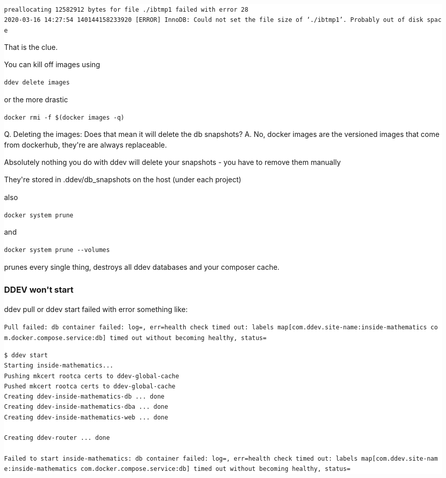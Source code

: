```
preallocating 12582912 bytes for file ./ibtmp1 failed with error 28
2020-03-16 14:27:54 140144158233920 [ERROR] InnoDB: Could not set the file size of ‘./ibtmp1’. Probably out of disk space
```
That is the clue.

You can kill off images using

`ddev delete images`

or the more drastic

`docker rmi -f $(docker images -q)`

Q. Deleting the images: Does that mean it will delete the db snapshots?
A. No, docker images are the versioned images that come from dockerhub,
they\'re are always replaceable.

Absolutely nothing you do with ddev will delete your snapshots - you
have to remove them manually

They\'re stored in .ddev/db_snapshots on the host (under each project)

also

`docker system prune`

and

`docker system prune --volumes`

prunes every single thing, destroys all ddev databases and your composer
cache.

### DDEV won't start

ddev pull or ddev start failed with error something like:

```
Pull failed: db container failed: log=, err=health check timed out: labels map[com.ddev.site-name:inside-mathematics com.docker.compose.service:db] timed out without becoming healthy, status=
```


```
$ ddev start
Starting inside-mathematics... 
Pushing mkcert rootca certs to ddev-global-cache 
Pushed mkcert rootca certs to ddev-global-cache 
Creating ddev-inside-mathematics-db ... done
Creating ddev-inside-mathematics-dba ... done
Creating ddev-inside-mathematics-web ... done
 
Creating ddev-router ... done
 
Failed to start inside-mathematics: db container failed: log=, err=health check timed out: labels map[com.ddev.site-name:inside-mathematics com.docker.compose.service:db] timed out without becoming healthy, status=
```
